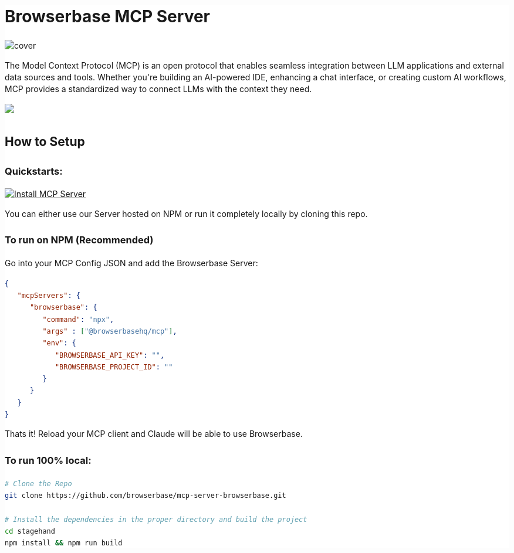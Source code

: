 # Browserbase MCP Server

![cover](../assets/browserbase-mcp.png)

The Model Context Protocol (MCP) is an open protocol that enables seamless integration between LLM applications and external data sources and tools. Whether you're building an AI-powered IDE, enhancing a chat interface, or creating custom AI workflows, MCP provides a standardized way to connect LLMs with the context they need. 

<div>
   <a href="https://www.loom.com/share/d285d6093b2843e98908c65592031218">
   <img style="max-width:600px;" src="https://cdn.loom.com/sessions/thumbnails/d285d6093b2843e98908c65592031218-1ab1288912ffd40c-full-play.gif">
   </a>
</div>

## How to Setup

### Quickstarts: 

[![Install MCP Server](https://cursor.com/deeplink/mcp-install-dark.png)](cursor://anysphere.cursor-deeplink/mcp/install?name=browserbase&config=eyJjb21tYW5kIjoibnB4IiwiYXJncyI6WyJAYnJvd3NlcmJhc2VocS9tY3AiXSwiZW52Ijp7IkJST1dTRVJCQVNFX0FQSV9LRVkiOiIiLCJCUk9XU0VSQkFTRV9QUk9KRUNUX0lEIjoiIn19)

You can either use our Server hosted on NPM or run it completely locally by cloning this repo. 

### To run on NPM (Recommended)

Go into your MCP Config JSON and add the Browserbase Server:

```json
{
   "mcpServers": {
      "browserbase": {
         "command": "npx",
         "args" : ["@browserbasehq/mcp"],
         "env": {
            "BROWSERBASE_API_KEY": "",
            "BROWSERBASE_PROJECT_ID": ""
         }
      }
   }
}
```

Thats it! Reload your MCP client and Claude will be able to use Browserbase. 

### To run 100% local: 

```bash
# Clone the Repo 
git clone https://github.com/browserbase/mcp-server-browserbase.git

# Install the dependencies in the proper directory and build the project
cd stagehand
npm install && npm run build

```
